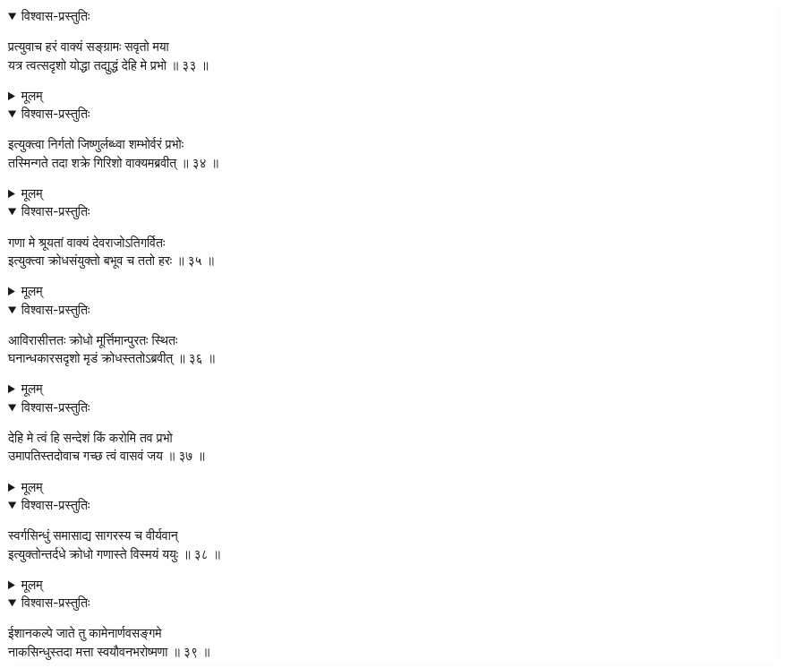 

<details open><summary>विश्वास-प्रस्तुतिः</summary>

प्रत्युवाच हरं वाक्यं सङ्ग्रामः सवृतो मया  
यत्र त्वत्सदृशो योद्धा तद्युद्धं देहि मे प्रभो ॥ ३३ ॥
</details>

<details><summary>मूलम्</summary></details>



<details open><summary>विश्वास-प्रस्तुतिः</summary>

इत्युक्त्वा निर्गतो जिष्णुर्लब्ध्वा शम्भोर्वरं प्रभोः  
तस्मिन्गते तदा शक्रे गिरिशो वाक्यमब्रवीत् ॥ ३४ ॥
</details>

<details><summary>मूलम्</summary></details>



<details open><summary>विश्वास-प्रस्तुतिः</summary>

गणा मे श्रूयतां वाक्यं देवराजोऽतिगर्वितः  
इत्युक्त्वा क्रोधसंयुक्तो बभूव च ततो हरः ॥ ३५ ॥
</details>

<details><summary>मूलम्</summary></details>



<details open><summary>विश्वास-प्रस्तुतिः</summary>

आविरासीत्ततः क्रोधो मूर्त्तिमान्पुरतः स्थितः  
घनान्धकारसदृशो मृडं क्रोधस्ततोऽब्रवीत् ॥ ३६ ॥
</details>

<details><summary>मूलम्</summary></details>



<details open><summary>विश्वास-प्रस्तुतिः</summary>

देहि मे त्वं हि सन्देशं किं करोमि तव प्रभो  
उमापतिस्तदोवाच गच्छ त्वं वासवं जय ॥ ३७ ॥
</details>

<details><summary>मूलम्</summary></details>



<details open><summary>विश्वास-प्रस्तुतिः</summary>

स्वर्गसिन्धुं समासाद्य सागरस्य च वीर्यवान्  
इत्युक्तोन्तर्दधे क्रोधो गणास्ते विस्मयं ययुः ॥ ३८ ॥
</details>

<details><summary>मूलम्</summary></details>



<details open><summary>विश्वास-प्रस्तुतिः</summary>

ईशानकल्पे जाते तु कामेनार्णवसङ्गमे  
नाकसिन्धुस्तदा मत्ता स्वयौवनभरोष्मणा ॥ ३९ ॥
</details>
